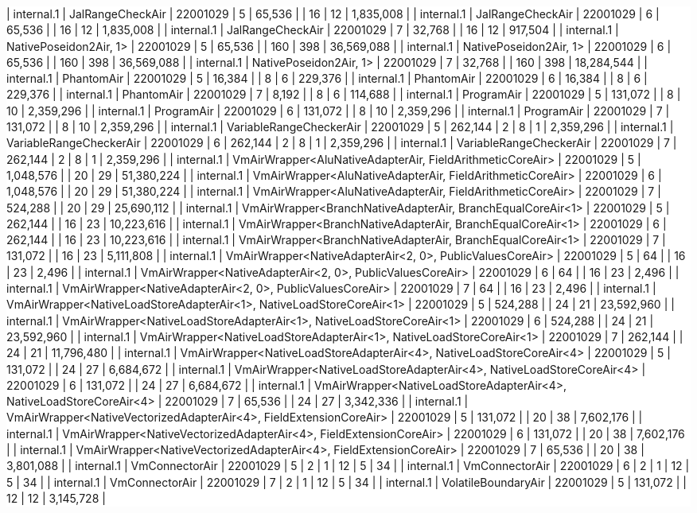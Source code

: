 | internal.1 | JalRangeCheckAir | 22001029 | 5 | 65,536 |  | 16 | 12 | 1,835,008 | 
| internal.1 | JalRangeCheckAir | 22001029 | 6 | 65,536 |  | 16 | 12 | 1,835,008 | 
| internal.1 | JalRangeCheckAir | 22001029 | 7 | 32,768 |  | 16 | 12 | 917,504 | 
| internal.1 | NativePoseidon2Air<BabyBearParameters>, 1> | 22001029 | 5 | 65,536 |  | 160 | 398 | 36,569,088 | 
| internal.1 | NativePoseidon2Air<BabyBearParameters>, 1> | 22001029 | 6 | 65,536 |  | 160 | 398 | 36,569,088 | 
| internal.1 | NativePoseidon2Air<BabyBearParameters>, 1> | 22001029 | 7 | 32,768 |  | 160 | 398 | 18,284,544 | 
| internal.1 | PhantomAir | 22001029 | 5 | 16,384 |  | 8 | 6 | 229,376 | 
| internal.1 | PhantomAir | 22001029 | 6 | 16,384 |  | 8 | 6 | 229,376 | 
| internal.1 | PhantomAir | 22001029 | 7 | 8,192 |  | 8 | 6 | 114,688 | 
| internal.1 | ProgramAir | 22001029 | 5 | 131,072 |  | 8 | 10 | 2,359,296 | 
| internal.1 | ProgramAir | 22001029 | 6 | 131,072 |  | 8 | 10 | 2,359,296 | 
| internal.1 | ProgramAir | 22001029 | 7 | 131,072 |  | 8 | 10 | 2,359,296 | 
| internal.1 | VariableRangeCheckerAir | 22001029 | 5 | 262,144 | 2 | 8 | 1 | 2,359,296 | 
| internal.1 | VariableRangeCheckerAir | 22001029 | 6 | 262,144 | 2 | 8 | 1 | 2,359,296 | 
| internal.1 | VariableRangeCheckerAir | 22001029 | 7 | 262,144 | 2 | 8 | 1 | 2,359,296 | 
| internal.1 | VmAirWrapper<AluNativeAdapterAir, FieldArithmeticCoreAir> | 22001029 | 5 | 1,048,576 |  | 20 | 29 | 51,380,224 | 
| internal.1 | VmAirWrapper<AluNativeAdapterAir, FieldArithmeticCoreAir> | 22001029 | 6 | 1,048,576 |  | 20 | 29 | 51,380,224 | 
| internal.1 | VmAirWrapper<AluNativeAdapterAir, FieldArithmeticCoreAir> | 22001029 | 7 | 524,288 |  | 20 | 29 | 25,690,112 | 
| internal.1 | VmAirWrapper<BranchNativeAdapterAir, BranchEqualCoreAir<1> | 22001029 | 5 | 262,144 |  | 16 | 23 | 10,223,616 | 
| internal.1 | VmAirWrapper<BranchNativeAdapterAir, BranchEqualCoreAir<1> | 22001029 | 6 | 262,144 |  | 16 | 23 | 10,223,616 | 
| internal.1 | VmAirWrapper<BranchNativeAdapterAir, BranchEqualCoreAir<1> | 22001029 | 7 | 131,072 |  | 16 | 23 | 5,111,808 | 
| internal.1 | VmAirWrapper<NativeAdapterAir<2, 0>, PublicValuesCoreAir> | 22001029 | 5 | 64 |  | 16 | 23 | 2,496 | 
| internal.1 | VmAirWrapper<NativeAdapterAir<2, 0>, PublicValuesCoreAir> | 22001029 | 6 | 64 |  | 16 | 23 | 2,496 | 
| internal.1 | VmAirWrapper<NativeAdapterAir<2, 0>, PublicValuesCoreAir> | 22001029 | 7 | 64 |  | 16 | 23 | 2,496 | 
| internal.1 | VmAirWrapper<NativeLoadStoreAdapterAir<1>, NativeLoadStoreCoreAir<1> | 22001029 | 5 | 524,288 |  | 24 | 21 | 23,592,960 | 
| internal.1 | VmAirWrapper<NativeLoadStoreAdapterAir<1>, NativeLoadStoreCoreAir<1> | 22001029 | 6 | 524,288 |  | 24 | 21 | 23,592,960 | 
| internal.1 | VmAirWrapper<NativeLoadStoreAdapterAir<1>, NativeLoadStoreCoreAir<1> | 22001029 | 7 | 262,144 |  | 24 | 21 | 11,796,480 | 
| internal.1 | VmAirWrapper<NativeLoadStoreAdapterAir<4>, NativeLoadStoreCoreAir<4> | 22001029 | 5 | 131,072 |  | 24 | 27 | 6,684,672 | 
| internal.1 | VmAirWrapper<NativeLoadStoreAdapterAir<4>, NativeLoadStoreCoreAir<4> | 22001029 | 6 | 131,072 |  | 24 | 27 | 6,684,672 | 
| internal.1 | VmAirWrapper<NativeLoadStoreAdapterAir<4>, NativeLoadStoreCoreAir<4> | 22001029 | 7 | 65,536 |  | 24 | 27 | 3,342,336 | 
| internal.1 | VmAirWrapper<NativeVectorizedAdapterAir<4>, FieldExtensionCoreAir> | 22001029 | 5 | 131,072 |  | 20 | 38 | 7,602,176 | 
| internal.1 | VmAirWrapper<NativeVectorizedAdapterAir<4>, FieldExtensionCoreAir> | 22001029 | 6 | 131,072 |  | 20 | 38 | 7,602,176 | 
| internal.1 | VmAirWrapper<NativeVectorizedAdapterAir<4>, FieldExtensionCoreAir> | 22001029 | 7 | 65,536 |  | 20 | 38 | 3,801,088 | 
| internal.1 | VmConnectorAir | 22001029 | 5 | 2 | 1 | 12 | 5 | 34 | 
| internal.1 | VmConnectorAir | 22001029 | 6 | 2 | 1 | 12 | 5 | 34 | 
| internal.1 | VmConnectorAir | 22001029 | 7 | 2 | 1 | 12 | 5 | 34 | 
| internal.1 | VolatileBoundaryAir | 22001029 | 5 | 131,072 |  | 12 | 12 | 3,145,728 | 